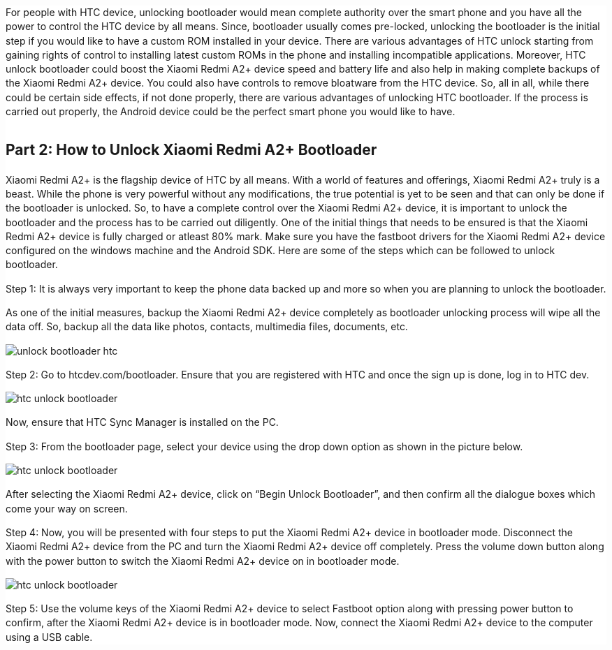 For people with HTC device, unlocking bootloader would mean complete authority over the smart phone and you have all the power to control the HTC device by all means. Since, bootloader usually comes pre-locked, unlocking the bootloader is the initial step if you would like to have a custom ROM installed in your device. There are various advantages of HTC unlock starting from gaining rights of control to installing latest custom ROMs in the phone and installing incompatible applications. Moreover, HTC unlock bootloader could boost the Xiaomi Redmi A2+ device speed and battery life and also help in making complete backups of the Xiaomi Redmi A2+ device. You could also have controls to remove bloatware from the HTC device. So, all in all, while there could be certain side effects, if not done properly, there are various advantages of unlocking HTC bootloader. If the process is carried out properly, the Android device could be the perfect smart phone you would like to have.

## Part 2: How to Unlock Xiaomi Redmi A2+  Bootloader

Xiaomi Redmi A2+  is the flagship device of HTC by all means. With a world of features and offerings, Xiaomi Redmi A2+  truly is a beast. While the phone is very powerful without any modifications, the true potential is yet to be seen and that can only be done if the bootloader is unlocked. So, to have a complete control over the Xiaomi Redmi A2+  device, it is important to unlock the bootloader and the process has to be carried out diligently. One of the initial things that needs to be ensured is that the Xiaomi Redmi A2+  device is fully charged or atleast 80% mark. Make sure you have the fastboot drivers for the Xiaomi Redmi A2+ device configured on the windows machine and the Android SDK. Here are some of the steps which can be followed to unlock bootloader.

Step 1: It is always very important to keep the phone data backed up and more so when you are planning to unlock the bootloader.

As one of the initial measures, backup the Xiaomi Redmi A2+ device completely as bootloader unlocking process will wipe all the data off. So, backup all the data like photos, contacts, multimedia files, documents, etc.

![unlock bootloader htc](https://images.wondershare.com/drfone/article/2016/12/14822577889251.jpg)

Step 2: Go to htcdev.com/bootloader. Ensure that you are registered with HTC and once the sign up is done, log in to HTC dev.

![htc unlock bootloader](https://images.wondershare.com/drfone/article/2016/12/14822578154999.jpg)

Now, ensure that HTC Sync Manager is installed on the PC.

Step 3: From the bootloader page, select your device using the drop down option as shown in the picture below.

![htc unlock bootloader](https://images.wondershare.com/drfone/article/2016/12/14822578344435.jpg)

After selecting the Xiaomi Redmi A2+ device, click on “Begin Unlock Bootloader”, and then confirm all the dialogue boxes which come your way on screen.

Step 4: Now, you will be presented with four steps to put the Xiaomi Redmi A2+ device in bootloader mode. Disconnect the Xiaomi Redmi A2+  device from the PC and turn the Xiaomi Redmi A2+ device off completely. Press the volume down button along with the power button to switch the Xiaomi Redmi A2+ device on in bootloader mode.

![htc unlock bootloader](https://images.wondershare.com/drfone/article/2016/12/14822589729198.jpg)

Step 5: Use the volume keys of the Xiaomi Redmi A2+ device to select Fastboot option along with pressing power button to confirm, after the Xiaomi Redmi A2+ device is in bootloader mode. Now, connect the Xiaomi Redmi A2+ device to the computer using a USB cable.
